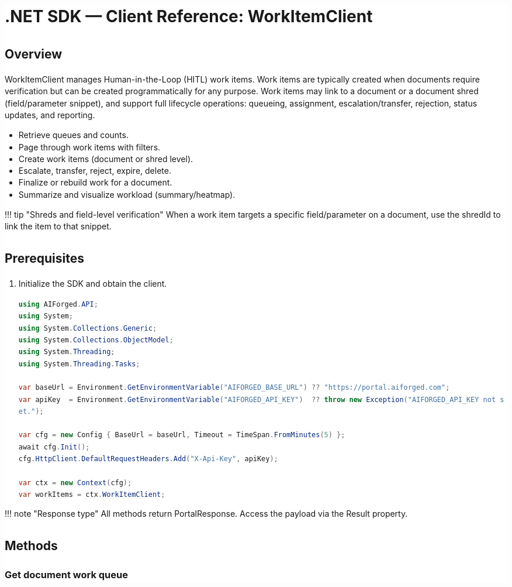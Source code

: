# .NET SDK — Client Reference: WorkItemClient

## Overview

WorkItemClient manages Human-in-the-Loop (HITL) work items. Work items are typically created when documents require verification but can be created programmatically for any purpose. Work items may link to a document or a document shred (field/parameter snippet), and support full lifecycle operations: queueing, assignment, escalation/transfer, rejection, status updates, and reporting.

- Retrieve queues and counts.
- Page through work items with filters.
- Create work items (document or shred level).
- Escalate, transfer, reject, expire, delete.
- Finalize or rebuild work for a document.
- Summarize and visualize workload (summary/heatmap).

!!! tip "Shreds and field-level verification"
    When a work item targets a specific field/parameter on a document, use the shredId to link the item to that snippet.

## Prerequisites

1. Initialize the SDK and obtain the client.

    ```csharp
    using AIForged.API;
    using System;
    using System.Collections.Generic;
    using System.Collections.ObjectModel;
    using System.Threading;
    using System.Threading.Tasks;

    var baseUrl = Environment.GetEnvironmentVariable("AIFORGED_BASE_URL") ?? "https://portal.aiforged.com";
    var apiKey  = Environment.GetEnvironmentVariable("AIFORGED_API_KEY")  ?? throw new Exception("AIFORGED_API_KEY not set.");

    var cfg = new Config { BaseUrl = baseUrl, Timeout = TimeSpan.FromMinutes(5) };
    await cfg.Init();
    cfg.HttpClient.DefaultRequestHeaders.Add("X-Api-Key", apiKey);

    var ctx = new Context(cfg);
    var workItems = ctx.WorkItemClient;
    ```

!!! note "Response type"
    All methods return PortalResponse<T>. Access the payload via the Result property.

## Methods

### Get document work queue

